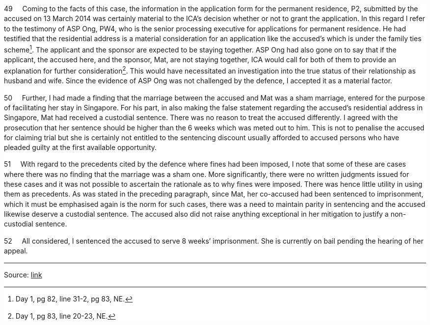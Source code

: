 49     Coming to the facts of this case, the information in the application form for the permanent residence, P2, submitted by the accused on 13 March 2014 was certainly material to the ICA’s decision whether or not to grant the application. In this regard I refer to the testimony of ASP Ong, PW4, who is the senior processing executive for applications for permanent residence. He had testified that the residential address is a material consideration for an application like the accused’s which is under the family ties scheme[^33]. The applicant and the sponsor are expected to be staying together. ASP Ong had also gone on to say that if the applicant, the accused here, and the sponsor, Mat, are not staying together, ICA would call for both of them to provide an explanation for further consideration[^34]. This would have necessitated an investigation into the true status of their relationship as husband and wife. Since the evidence of ASP Ong was not challenged by the defence, I accepted it as a material factor.

50     Further, I had made a finding that the marriage between the accused and Mat was a sham marriage, entered for the purpose of facilitating her stay in Singapore. For his part, in also making the false statement regarding the accused’s residential address in Singapore, Mat had received a custodial sentence. There was no reason to treat the accused differently. I agreed with the prosecution that her sentence should be higher than the 6 weeks which was meted out to him. This is not to penalise the accused for claiming trial but she is certainly not entitled to the sentencing discount usually afforded to accused persons who have pleaded guilty at the first available opportunity.

51     With regard to the precedents cited by the defence where fines had been imposed, I note that some of these are cases where there was no finding that the marriage was a sham one. More significantly, there were no written judgments issued for these cases and it was not possible to ascertain the rationale as to why fines were imposed. There was hence little utility in using them as precedents. As was stated in the preceding paragraph, since Mat, her co-accused had been sentenced to imprisonment, which it must be emphasised again is the norm for such cases, there was a need to maintain parity in sentencing and the accused likewise deserve a custodial sentence. The accused also did not raise anything exceptional in her mitigation to justify a non-custodial sentence.

52     All considered, I sentenced the accused to serve 8 weeks’ imprisonment. She is currently on bail pending the hearing of her appeal.

* * *

[^1]: Day 1, page (pg) 57, line 29, Notes of Evidence (NE).

[^2]: Exhibit P1.

[^3]: Day 2, pg 24, line 20 to pg 25, line 3, NE.

[^4]: Day 1, pg 8, line15-18, NE.

[^5]: Day 1, pg 8, line 25-28, NE.

[^6]: Day 1, pg 55, line 31-3, pg 56, NE.

[^7]: Day 1, pg 56, line 4-7, NE.

[^8]: Day 1, pg 56, line 15-26, NE.

[^9]: Day 1, pg 56, line 4-9, NE.

[^10]: Paragraph 17 of D6.

[^11]: Day 2, pg 39, line 25 to pg 40, line 3, NE.

[^12]: Day 2, pg 29, line 4-5, NE.

[^13]: Paragraph 2 of D6.

[^14]: Day 1, pg 6, line 11, NE.

[^15]: Day 1, pg 6, line 22-25, NE.

[^16]: Day 1, pg 7, line 2-4, NE.

[^17]: Day 1, pg 52, line 29-30, NE.

[^18]: Day 1, pg 52, line 31, NE.

[^19]: Day 1, pg 53, line 1, NE.

[^20]: Day 1, pg 57, line 25-26, NE.

[^21]: Day 1, pg 57, line 27, NE.

[^22]: Day 1, pg 14, line 6-19, NE.

[^23]: Day 1, pg 53, line 9-4, pg 54, NE.

[^24]: Day 1, pg 13, line 1-11, NE.

[^25]: Paragraph 9 of P6.

[^26]: Day 1, pg 72, line 21-28, pg 73, NE.

[^27]: Day 2, pg 26, line 2-6, NE.

[^28]: Paragraph 8 of D6.

[^29]: Day 1, pg 71, line 9-20, NE.

[^30]: Day 1, pg 71, line 18-23, NE.

[^31]: Day 2. Pg 38, line 2-12, NE.

[^32]: Day 1. Pg 74, line 15-16, NE.

[^33]: Day 1, pg 82, line 31-2, pg 83, NE.

[^34]: Day 1, pg 83, line 20-23, NE.


Source: [link](https://www.lawnet.sg:443/lawnet/web/lawnet/free-resources?p_p_id=freeresources_WAR_lawnet3baseportlet&p_p_lifecycle=1&p_p_state=normal&p_p_mode=view&_freeresources_WAR_lawnet3baseportlet_action=openContentPage&_freeresources_WAR_lawnet3baseportlet_docId=%2FJudgment%2F23338-SSP.xml)